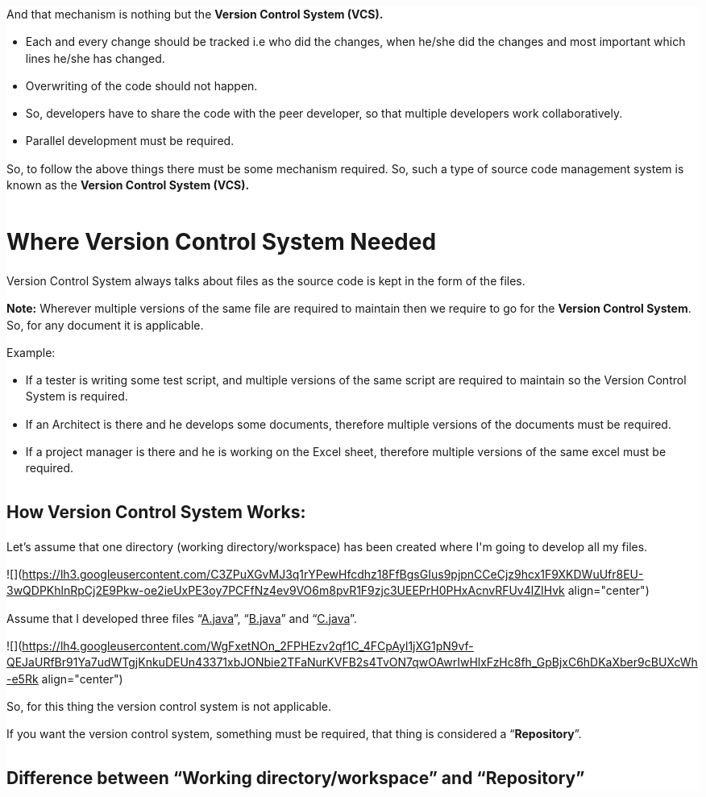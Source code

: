 And that mechanism is nothing but the **Version Control System (VCS).**

* Each and every change should be tracked i.e who did the changes, when he/she did the changes and most important which lines he/she has changed.
    
* Overwriting of the code should not happen.
    
* So, developers have to share the code with the peer developer, so that multiple developers work collaboratively.
    
* Parallel development must be required.
    

So, to follow the above things there must be some mechanism required. So, such a type of source code management system is known as the **Version Control System (VCS).**

# Where Version Control System Needed

Version Control System always talks about files as the source code is kept in the form of the files.

**Note:** Wherever multiple versions of the same file are required to maintain then we require to go for the **Version Control System**. So, for any document it is applicable.

Example:

* If a tester is writing some test script, and multiple versions of the same script are required to maintain so the Version Control System is required.
    

* If an Architect is there and he develops some documents, therefore multiple versions of the documents must be required.
    

* If a project manager is there and he is working on the Excel sheet, therefore multiple versions of the same excel must be required.
    

## How Version Control System Works:

Let’s assume that one directory (working directory/workspace) has been created where I'm going to develop all my files.

![](https://lh3.googleusercontent.com/C3ZPuXGvMJ3q1rYPewHfcdhz18FfBgsGIus9pjpnCCeCjz9hcx1F9XKDWuUfr8EU-3wQDPKhlnRpCj2E9Pkw-oe2ieUxPE3oy7PCFfNz4ev9VO6m8pvR1F9zjc3UEEPrH0PHxAcnvRFUv4lZIHvk align="center")

Assume that I developed three files “[A.java](http://A.java)”, “[B.java](http://B.java)” and “[C.java](http://C.java)”.

![](https://lh4.googleusercontent.com/WgFxetNOn_2FPHEzv2qf1C_4FCpAyl1jXG1pN9vf-QEJaURfBr91Ya7udWTgjKnkuDEUn43371xbJONbie2TFaNurKVFB2s4TvON7qwOAwrIwHlxFzHc8fh_GpBjxC6hDKaXber9cBUXcWh-e5Rk align="center")

So, for this thing the version control system is not applicable.

If you want the version control system, something must be required, that thing is considered a “**Repository**”.

## Difference between “Working directory/workspace” and “Repository”
